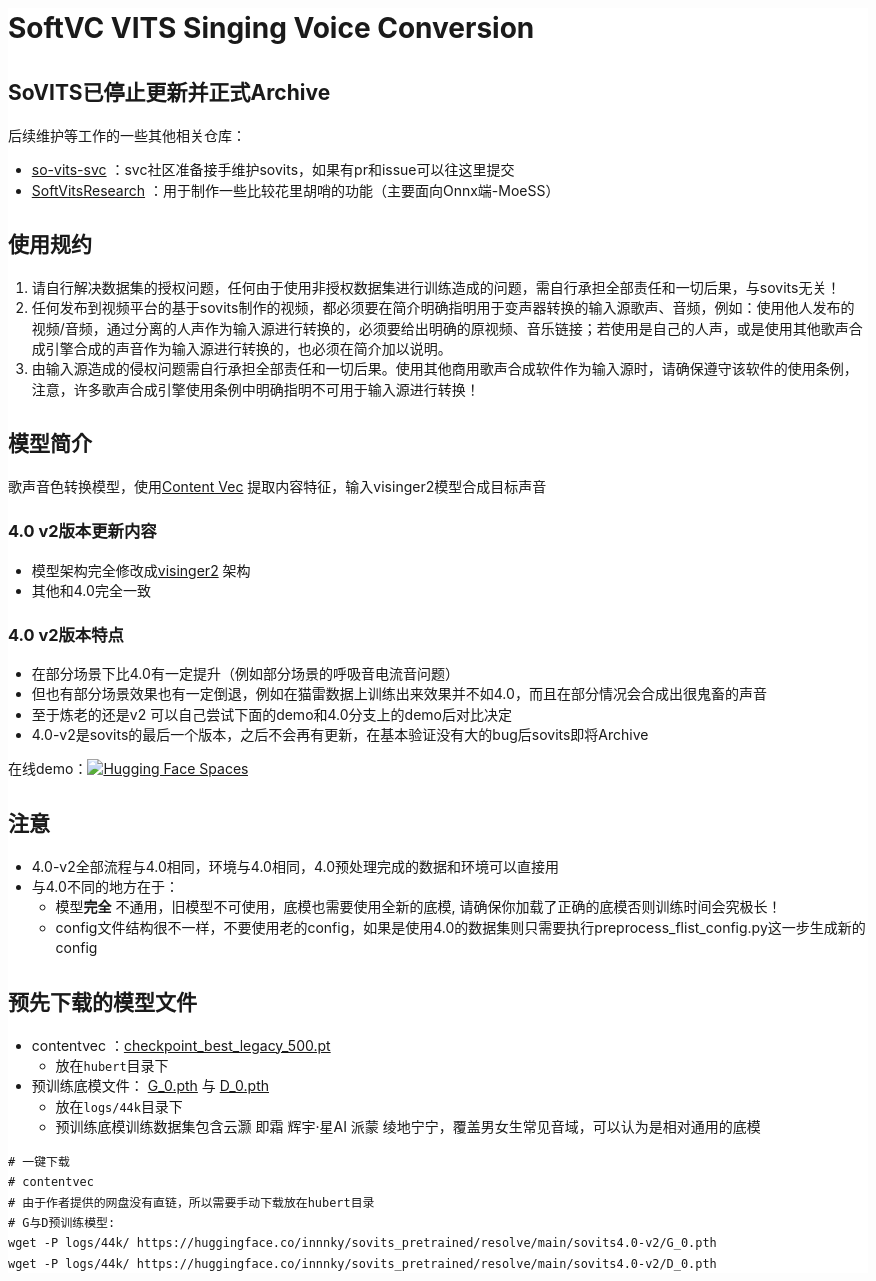 # SoftVC VITS Singing Voice Conversion

## SoVITS已停止更新并正式Archive
后续维护等工作的一些其他相关仓库： 
+ [so-vits-svc](https://github.com/svc-develop-team/so-vits-svc) ：svc社区准备接手维护sovits，如果有pr和issue可以往这里提交 
+ [SoftVitsResearch](https://github.com/NaruseMioShirakana/SoftVitsResearch) ：用于制作一些比较花里胡哨的功能（主要面向Onnx端-MoeSS）

## 使用规约
1. 请自行解决数据集的授权问题，任何由于使用非授权数据集进行训练造成的问题，需自行承担全部责任和一切后果，与sovits无关！
2. 任何发布到视频平台的基于sovits制作的视频，都必须要在简介明确指明用于变声器转换的输入源歌声、音频，例如：使用他人发布的视频/音频，通过分离的人声作为输入源进行转换的，必须要给出明确的原视频、音乐链接；若使用是自己的人声，或是使用其他歌声合成引擎合成的声音作为输入源进行转换的，也必须在简介加以说明。
3. 由输入源造成的侵权问题需自行承担全部责任和一切后果。使用其他商用歌声合成软件作为输入源时，请确保遵守该软件的使用条例，注意，许多歌声合成引擎使用条例中明确指明不可用于输入源进行转换！


## 模型简介
歌声音色转换模型，使用[Content Vec](https://github.com/auspicious3000/contentvec) 提取内容特征，输入visinger2模型合成目标声音

### 4.0 v2版本更新内容
+ 模型架构完全修改成[visinger2](https://github.com/zhangyongmao/VISinger2) 架构
+ 其他和4.0完全一致
### 4.0 v2版本特点
+ 在部分场景下比4.0有一定提升（例如部分场景的呼吸音电流音问题）
+ 但也有部分场景效果也有一定倒退，例如在猫雷数据上训练出来效果并不如4.0，而且在部分情况会合成出很鬼畜的声音
+ 至于炼老的还是v2 可以自己尝试下面的demo和4.0分支上的demo后对比决定
+ 4.0-v2是sovits的最后一个版本，之后不会再有更新，在基本验证没有大的bug后sovits即将Archive

在线demo：[![Hugging Face Spaces](https://img.shields.io/badge/%F0%9F%A4%97%20Hugging%20Face-Spaces-blue)](https://huggingface.co/spaces/innnky/sovits4.0-v2)

## 注意
+ 4.0-v2全部流程与4.0相同，环境与4.0相同，4.0预处理完成的数据和环境可以直接用
+ 与4.0不同的地方在于：
  + 模型**完全** 不通用，旧模型不可使用，底模也需要使用全新的底模, 请确保你加载了正确的底模否则训练时间会究极长！
  + config文件结构很不一样，不要使用老的config，如果是使用4.0的数据集则只需要执行preprocess_flist_config.py这一步生成新的config

## 预先下载的模型文件
+ contentvec ：[checkpoint_best_legacy_500.pt](https://ibm.box.com/s/z1wgl1stco8ffooyatzdwsqn2psd9lrr)
  + 放在`hubert`目录下
+ 预训练底模文件： [G_0.pth](https://huggingface.co/innnky/sovits_pretrained/resolve/main/sovits4.0-v2/G_0.pth) 与 [D_0.pth](https://huggingface.co/innnky/sovits_pretrained/resolve/main/sovits4.0-v2/D_0.pth)
  + 放在`logs/44k`目录下
  + 预训练底模训练数据集包含云灏 即霜 辉宇·星AI 派蒙 绫地宁宁，覆盖男女生常见音域，可以认为是相对通用的底模
```shell
# 一键下载
# contentvec
# 由于作者提供的网盘没有直链，所以需要手动下载放在hubert目录
# G与D预训练模型:
wget -P logs/44k/ https://huggingface.co/innnky/sovits_pretrained/resolve/main/sovits4.0-v2/G_0.pth
wget -P logs/44k/ https://huggingface.co/innnky/sovits_pretrained/resolve/main/sovits4.0-v2/D_0.pth

```

